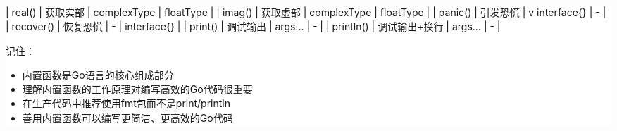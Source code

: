 | real() | 获取实部 | complexType | floatType |
| imag() | 获取虚部 | complexType | floatType |
| panic() | 引发恐慌 | v interface{} | - |
| recover() | 恢复恐慌 | - | interface{} |
| print() | 调试输出 | args... | - |
| println() | 调试输出+换行 | args... | - |

记住：
- 内置函数是Go语言的核心组成部分
- 理解内置函数的工作原理对编写高效的Go代码很重要
- 在生产代码中推荐使用fmt包而不是print/println
- 善用内置函数可以编写更简洁、更高效的Go代码